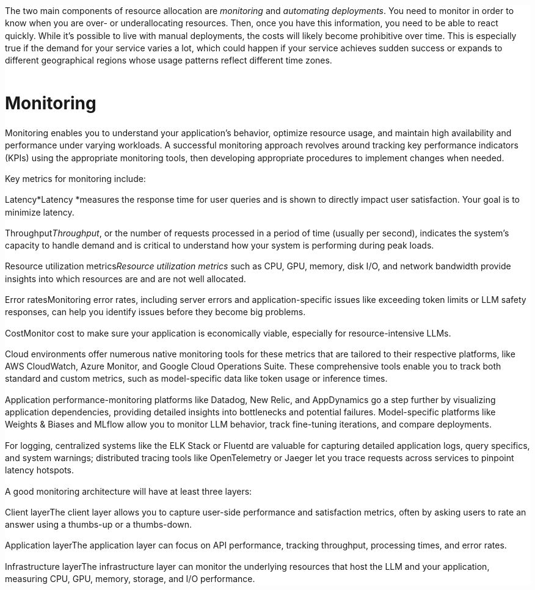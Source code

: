 The two main components of resource allocation are *monitoring* and *automating deployments*. You need to monitor in order to know when you are over- or underallocating resources. Then, once you have this information, you need to be able to react quickly. While it’s possible to live with manual deployments, the costs will likely become prohibitive over time. This is especially true if the demand for your service varies a lot, which could happen if your service achieves sudden success or expands to different geographical regions whose usage patterns reflect different time zones.

# Monitoring

Monitoring enables you to understand your application’s behavior, optimize resource usage, and maintain high availability and performance under varying workloads. A successful monitoring approach revolves around tracking key performance indicators (KPIs) using the appropriate monitoring tools, then developing appropriate procedures to implement changes when needed.

Key metrics for monitoring include:

Latency*Latency *measures the response time for user queries and is shown to directly impact user satisfaction. Your goal is to minimize latency.

Throughput*Throughput*, or the number of requests processed in a period of time (usually per second), indicates the system’s capacity to handle demand and is critical to understand how your system is performing during peak loads.

Resource utilization metrics*Resource utilization metrics* such as CPU, GPU, memory, disk I/O, and network bandwidth provide insights into which resources are and are not well allocated.

Error ratesMonitoring error rates, including server errors and application-specific issues like exceeding token limits or LLM safety responses, can help you identify issues before they become big problems.

CostMonitor cost to make sure your application is economically viable, especially for resource-intensive LLMs.

Cloud environments offer numerous native monitoring tools for these metrics that are tailored to their respective platforms, like AWS CloudWatch, Azure Monitor, and Google Cloud Operations Suite. These comprehensive tools enable you to track both standard and custom metrics, such as model-specific data like token usage or inference times.

Application performance-monitoring platforms like Datadog, New Relic, and AppDynamics go a step further by visualizing application dependencies, providing detailed insights into bottlenecks and potential failures. Model-specific platforms like Weights & Biases and MLflow allow you to monitor LLM behavior, track fine-tuning iterations, and compare deployments.

For logging, centralized systems like the ELK Stack or Fluentd are valuable for capturing detailed application logs, query specifics, and system warnings; distributed tracing tools like OpenTelemetry or Jaeger let you trace requests across services to pinpoint latency hotspots.

A good monitoring architecture will have at least three layers:

Client layerThe client layer allows you to capture user-side performance and satisfaction metrics, often by asking users to rate an answer using a thumbs-up or a thumbs-down.

Application layerThe application layer can focus on API performance, tracking throughput, processing times, and error rates.

Infrastructure layerThe infrastructure layer can monitor the underlying resources that host the LLM and your application, measuring CPU, GPU, memory, storage, and I/O performance.

